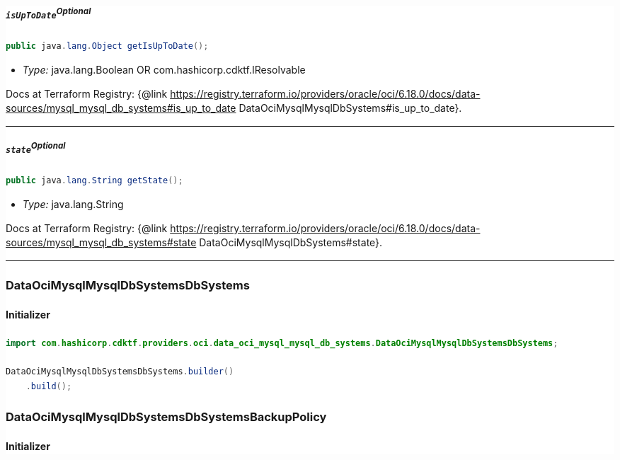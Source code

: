 
##### `isUpToDate`<sup>Optional</sup> <a name="isUpToDate" id="rhizo-co-terraform-provider-oci.dataOciMysqlMysqlDbSystems.DataOciMysqlMysqlDbSystemsConfig.property.isUpToDate"></a>

```java
public java.lang.Object getIsUpToDate();
```

- *Type:* java.lang.Boolean OR com.hashicorp.cdktf.IResolvable

Docs at Terraform Registry: {@link https://registry.terraform.io/providers/oracle/oci/6.18.0/docs/data-sources/mysql_mysql_db_systems#is_up_to_date DataOciMysqlMysqlDbSystems#is_up_to_date}.

---

##### `state`<sup>Optional</sup> <a name="state" id="rhizo-co-terraform-provider-oci.dataOciMysqlMysqlDbSystems.DataOciMysqlMysqlDbSystemsConfig.property.state"></a>

```java
public java.lang.String getState();
```

- *Type:* java.lang.String

Docs at Terraform Registry: {@link https://registry.terraform.io/providers/oracle/oci/6.18.0/docs/data-sources/mysql_mysql_db_systems#state DataOciMysqlMysqlDbSystems#state}.

---

### DataOciMysqlMysqlDbSystemsDbSystems <a name="DataOciMysqlMysqlDbSystemsDbSystems" id="rhizo-co-terraform-provider-oci.dataOciMysqlMysqlDbSystems.DataOciMysqlMysqlDbSystemsDbSystems"></a>

#### Initializer <a name="Initializer" id="rhizo-co-terraform-provider-oci.dataOciMysqlMysqlDbSystems.DataOciMysqlMysqlDbSystemsDbSystems.Initializer"></a>

```java
import com.hashicorp.cdktf.providers.oci.data_oci_mysql_mysql_db_systems.DataOciMysqlMysqlDbSystemsDbSystems;

DataOciMysqlMysqlDbSystemsDbSystems.builder()
    .build();
```


### DataOciMysqlMysqlDbSystemsDbSystemsBackupPolicy <a name="DataOciMysqlMysqlDbSystemsDbSystemsBackupPolicy" id="rhizo-co-terraform-provider-oci.dataOciMysqlMysqlDbSystems.DataOciMysqlMysqlDbSystemsDbSystemsBackupPolicy"></a>

#### Initializer <a name="Initializer" id="rhizo-co-terraform-provider-oci.dataOciMysqlMysqlDbSystems.DataOciMysqlMysqlDbSystemsDbSystemsBackupPolicy.Initializer"></a>
